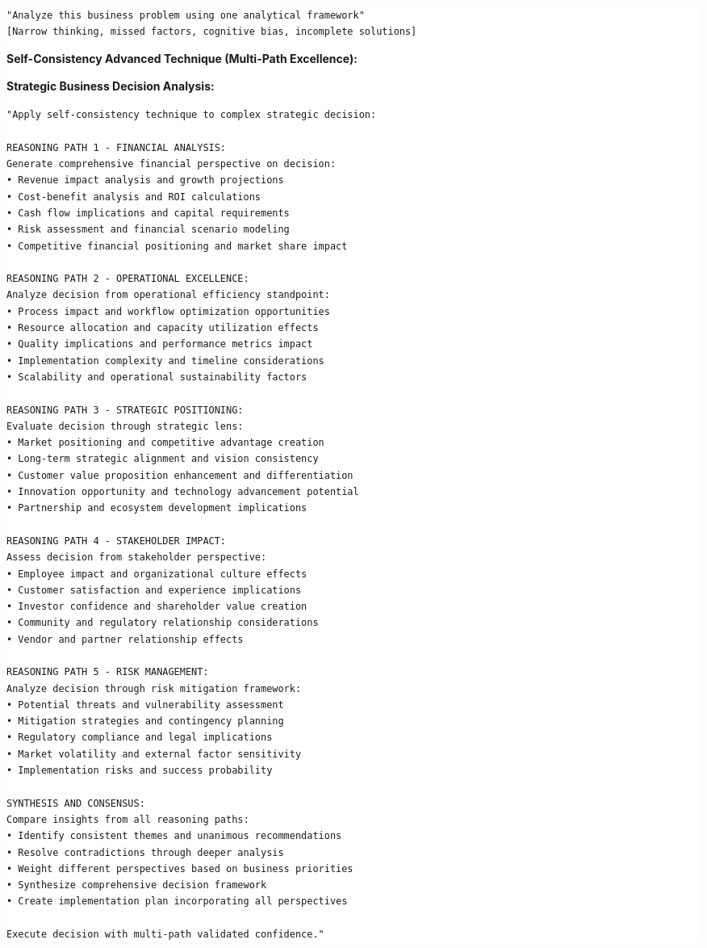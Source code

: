 ```text
"Analyze this business problem using one analytical framework"
[Narrow thinking, missed factors, cognitive bias, incomplete solutions]
```

**Self-Consistency Advanced Technique (Multi-Path Excellence):**

**Strategic Business Decision Analysis:**

```text
"Apply self-consistency technique to complex strategic decision:

REASONING PATH 1 - FINANCIAL ANALYSIS:
Generate comprehensive financial perspective on decision:
• Revenue impact analysis and growth projections
• Cost-benefit analysis and ROI calculations
• Cash flow implications and capital requirements
• Risk assessment and financial scenario modeling
• Competitive financial positioning and market share impact

REASONING PATH 2 - OPERATIONAL EXCELLENCE:
Analyze decision from operational efficiency standpoint:
• Process impact and workflow optimization opportunities
• Resource allocation and capacity utilization effects
• Quality implications and performance metrics impact
• Implementation complexity and timeline considerations
• Scalability and operational sustainability factors

REASONING PATH 3 - STRATEGIC POSITIONING:
Evaluate decision through strategic lens:
• Market positioning and competitive advantage creation
• Long-term strategic alignment and vision consistency
• Customer value proposition enhancement and differentiation
• Innovation opportunity and technology advancement potential
• Partnership and ecosystem development implications

REASONING PATH 4 - STAKEHOLDER IMPACT:
Assess decision from stakeholder perspective:
• Employee impact and organizational culture effects
• Customer satisfaction and experience implications
• Investor confidence and shareholder value creation
• Community and regulatory relationship considerations
• Vendor and partner relationship effects

REASONING PATH 5 - RISK MANAGEMENT:
Analyze decision through risk mitigation framework:
• Potential threats and vulnerability assessment
• Mitigation strategies and contingency planning
• Regulatory compliance and legal implications
• Market volatility and external factor sensitivity
• Implementation risks and success probability

SYNTHESIS AND CONSENSUS:
Compare insights from all reasoning paths:
• Identify consistent themes and unanimous recommendations
• Resolve contradictions through deeper analysis
• Weight different perspectives based on business priorities
• Synthesize comprehensive decision framework
• Create implementation plan incorporating all perspectives

Execute decision with multi-path validated confidence."
```
